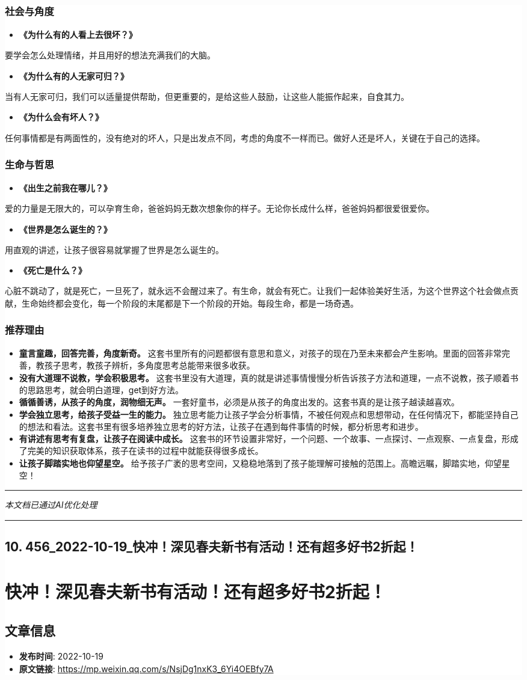### 社会与角度

*   **《为什么有的人看上去很坏？》**

要学会怎么处理情绪，并且用好的想法充满我们的大脑。

*   **《为什么有的人无家可归？》**

当有人无家可归，我们可以适量提供帮助，但更重要的，是给这些人鼓励，让这些人能振作起来，自食其力。

*   **《为什么会有坏人？》**

任何事情都是有两面性的，没有绝对的坏人，只是出发点不同，考虑的角度不一样而已。做好人还是坏人，关键在于自己的选择。

### 生命与哲思

*   **《出生之前我在哪儿？》**

爱的力量是无限大的，可以孕育生命，爸爸妈妈无数次想象你的样子。无论你长成什么样，爸爸妈妈都很爱很爱你。

*   **《世界是怎么诞生的？》**

用直观的讲述，让孩子很容易就掌握了世界是怎么诞生的。

*   **《死亡是什么？》**

心脏不跳动了，就是死亡，一旦死了，就永远不会醒过来了。有生命，就会有死亡。让我们一起体验美好生活，为这个世界这个社会做点贡献，生命始终都会变化，每一个阶段的末尾都是下一个阶段的开始。每段生命，都是一场奇遇。

### 推荐理由

*   **童言童趣，回答完善，角度新奇。** 这套书里所有的问题都很有意思和意义，对孩子的现在乃至未来都会产生影响。里面的回答非常完善，教孩子思考，教孩子辨析，多角度思考总能带来很多收获。
*   **没有大道理不说教，学会积极思考。** 这套书里没有大道理，真的就是讲述事情慢慢分析告诉孩子方法和道理，一点不说教，孩子顺着书的思路思考，就会明白道理，get到好方法。
*   **循循善诱，从孩子的角度，润物细无声。** 一套好童书，必须是从孩子的角度出发的。这套书真的是让孩子越读越喜欢。
*   **学会独立思考，给孩子受益一生的能力。** 独立思考能力让孩子学会分析事情，不被任何观点和思想带动，在任何情况下，都能坚持自己的想法和看法。这套书里有很多培养独立思考的好方法，让孩子在遇到每件事情的时候，都分析思考和进步。
*   **有讲述有思考有复盘，让孩子在阅读中成长。** 这套书的环节设置非常好，一个问题、一个故事、一点探讨、一点观察、一点复盘，形成了完美的知识获取体系，孩子在读书的过程中就能获得很多成长。
*   **让孩子脚踏实地也仰望星空。** 给予孩子广袤的思考空间，又稳稳地落到了孩子能理解可接触的范围上。高瞻远瞩，脚踏实地，仰望星空！


---
*本文档已通过AI优化处理*


---


## 10. 456_2022-10-19_快冲！深见春夫新书有活动！还有超多好书2折起！

# 快冲！深见春夫新书有活动！还有超多好书2折起！

## 文章信息
- **发布时间**: 2022-10-19
- **原文链接**: https://mp.weixin.qq.com/s/NsjDg1nxK3_6Yi4OEBfy7A


